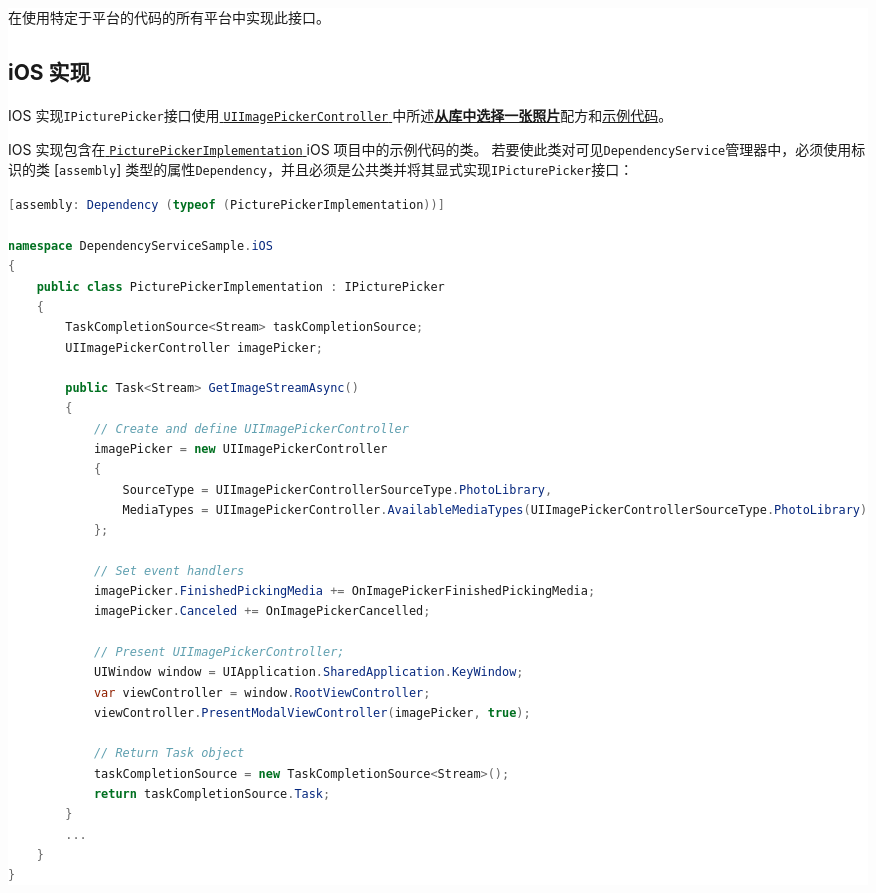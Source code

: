 在使用特定于平台的代码的所有平台中实现此接口。

<a name="iOS_Implementation" />

## <a name="ios-implementation"></a>iOS 实现

IOS 实现`IPicturePicker`接口使用[ `UIImagePickerController` ](https://developer.xamarin.com/api/type/UIKit.UIImagePickerController/)中所述[**从库中选择一张照片**](https://developer.xamarin.com/recipes/ios/media/video_and_photos/choose_a_photo_from_the_gallery/)配方和[示例代码](https://github.com/xamarin/recipes/tree/master/ios/media/video_and_photos/choose_a_photo_from_the_gallery)。

IOS 实现包含在[ `PicturePickerImplementation` ](https://github.com/xamarin/xamarin-forms-samples/blob/master/DependencyService/DependencyServiceSample/iOS/PicturePickerImplementation.cs) iOS 项目中的示例代码的类。 若要使此类对可见`DependencyService`管理器中，必须使用标识的类 [`assembly`] 类型的属性`Dependency`，并且必须是公共类并将其显式实现`IPicturePicker`接口：

```csharp
[assembly: Dependency (typeof (PicturePickerImplementation))]

namespace DependencyServiceSample.iOS
{
    public class PicturePickerImplementation : IPicturePicker
    {
        TaskCompletionSource<Stream> taskCompletionSource;
        UIImagePickerController imagePicker;

        public Task<Stream> GetImageStreamAsync()
        {
            // Create and define UIImagePickerController
            imagePicker = new UIImagePickerController
            {
                SourceType = UIImagePickerControllerSourceType.PhotoLibrary,
                MediaTypes = UIImagePickerController.AvailableMediaTypes(UIImagePickerControllerSourceType.PhotoLibrary)
            };

            // Set event handlers
            imagePicker.FinishedPickingMedia += OnImagePickerFinishedPickingMedia;
            imagePicker.Canceled += OnImagePickerCancelled;

            // Present UIImagePickerController;
            UIWindow window = UIApplication.SharedApplication.KeyWindow;
            var viewController = window.RootViewController;
            viewController.PresentModalViewController(imagePicker, true);

            // Return Task object
            taskCompletionSource = new TaskCompletionSource<Stream>();
            return taskCompletionSource.Task;
        }
        ...
    }
}

```

